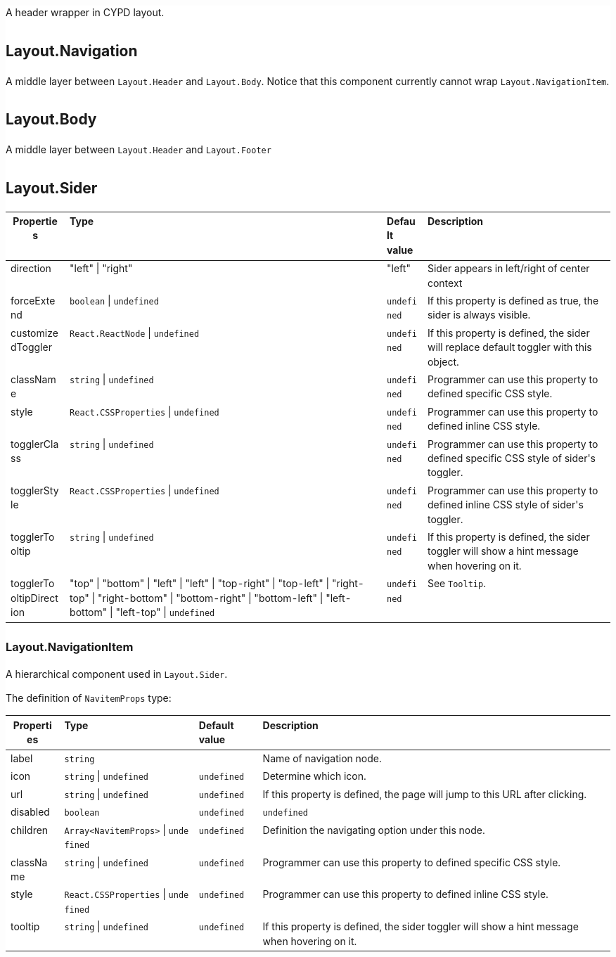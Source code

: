 A header wrapper in CYPD layout.

## Layout.Navigation

A middle layer between `Layout.Header` and `Layout.Body`. Notice that this component currently cannot wrap `Layout.NavigationItem`.

## Layout.Body

A middle layer between `Layout.Header` and `Layout.Footer`

## Layout.Sider

Properties      | Type                                              | Default value     | Description
----------------|:--------------------------------------------------|:------------------|:----------------------
direction       | "left" \| "right"                                 | "left"            | Sider appears in left/right of center context
forceExtend     | `boolean` \| `undefined`                          | `undefined`       | If this property is defined as true, the sider is always visible.
customizedToggler| `React.ReactNode` \| `undefined`       			| `undefined`       | If this property is defined, the sider will replace default toggler with this object.
className       | `string` \| `undefined`                           | `undefined`       | Programmer can use this property to defined specific CSS style.
style           | `React.CSSProperties` \| `undefined`              | `undefined`       | Programmer can use this property to defined inline CSS style.
togglerClass    | `string` \| `undefined`                           | `undefined`       | Programmer can use this property to defined specific CSS style of sider's toggler.
togglerStyle    | `React.CSSProperties` \| `undefined`              | `undefined`       | Programmer can use this property to defined inline CSS style of sider's toggler.
togglerTooltip  | `string` \| `undefined`              				| `undefined`       | If this property is defined, the sider toggler will show a hint message when hovering on it.
togglerTooltipDirection  | "top" \| "bottom" \| "left" \| "left" \| "top-right" \| "top-left" \| "right-top" \| "right-bottom" \| "bottom-right" \| "bottom-left" \| "left-bottom" \| "left-top" \| `undefined` | `undefined`       | See `Tooltip`.

### Layout.NavigationItem

A hierarchical component used in `Layout.Sider`. 

The definition of `NavitemProps` type:

Properties      | Type                                              | Default value     | Description
----------------|:--------------------------------------------------|:------------------|:----------------------
label       	| `string`                          				| 			        | Name of navigation node.
icon            | `string` \| `undefined`                           | `undefined`       | Determine which icon.
url            	| `string` \| `undefined`                           | `undefined`       | If this property is defined, the page will jump to this URL after clicking.
disabled        | `boolean` | `undefined`                           | `undefined`       | Determine sider visible or not
children		| `Array<NavitemProps>` \| `undefined`       		| `undefined`       | Definition the navigating option under this node.
className       | `string` \| `undefined`                           | `undefined`       | Programmer can use this property to defined specific CSS style.
style           | `React.CSSProperties` \| `undefined`              | `undefined`       | Programmer can use this property to defined inline CSS style.
tooltip  		| `string` \| `undefined`              				| `undefined`       | If this property is defined, the sider toggler will show a hint message when hovering on it.
